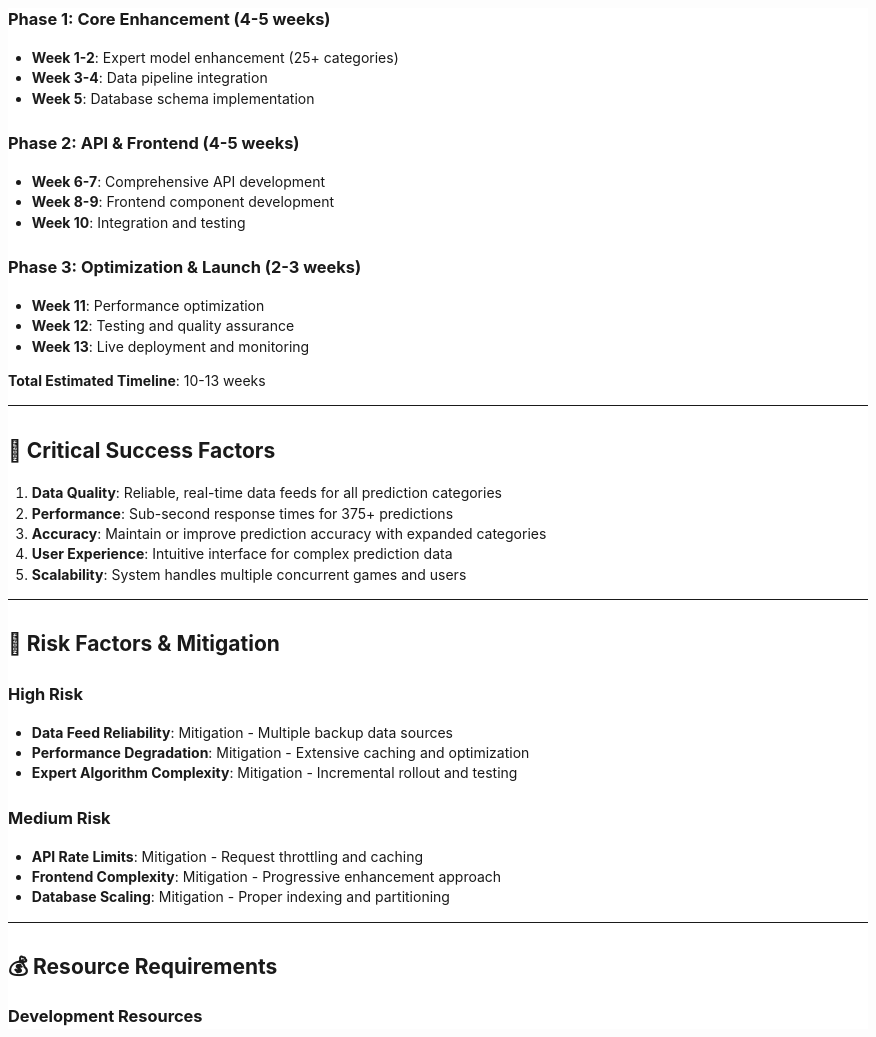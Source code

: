 ### Phase 1: Core Enhancement (4-5 weeks)

- **Week 1-2**: Expert model enhancement (25+ categories)
- **Week 3-4**: Data pipeline integration
- **Week 5**: Database schema implementation

### Phase 2: API & Frontend (4-5 weeks)

- **Week 6-7**: Comprehensive API development
- **Week 8-9**: Frontend component development
- **Week 10**: Integration and testing

### Phase 3: Optimization & Launch (2-3 weeks)

- **Week 11**: Performance optimization
- **Week 12**: Testing and quality assurance
- **Week 13**: Live deployment and monitoring

**Total Estimated Timeline**: 10-13 weeks

---

## 🎯 Critical Success Factors

1. **Data Quality**: Reliable, real-time data feeds for all prediction categories
2. **Performance**: Sub-second response times for 375+ predictions
3. **Accuracy**: Maintain or improve prediction accuracy with expanded categories
4. **User Experience**: Intuitive interface for complex prediction data
5. **Scalability**: System handles multiple concurrent games and users

---

## 🚨 Risk Factors & Mitigation

### High Risk

- **Data Feed Reliability**: Mitigation - Multiple backup data sources
- **Performance Degradation**: Mitigation - Extensive caching and optimization
- **Expert Algorithm Complexity**: Mitigation - Incremental rollout and testing

### Medium Risk

- **API Rate Limits**: Mitigation - Request throttling and caching
- **Frontend Complexity**: Mitigation - Progressive enhancement approach
- **Database Scaling**: Mitigation - Proper indexing and partitioning

---

## 💰 Resource Requirements

### Development Resources
